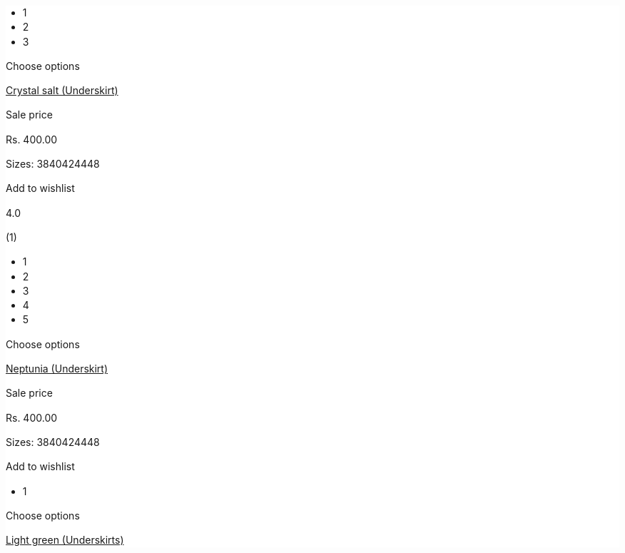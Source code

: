 [](/products/crystal-salt)

[](/products/crystal-salt)

- 1
- 2
- 3

Choose options

[Crystal salt (Underskirt)](/products/crystal-salt)

Sale price

Rs. 400.00

Sizes: 3840424448

Add to wishlist

4.0

(1)

[](/products/neptunia-underskirt)

[](/products/neptunia-underskirt)

[](/products/neptunia-underskirt)

[](/products/neptunia-underskirt)

[](/products/neptunia-underskirt)

[](/products/neptunia-underskirt)

- 1
- 2
- 3
- 4
- 5

Choose options

[Neptunia (Underskirt)](/products/neptunia-underskirt)

Sale price

Rs. 400.00

Sizes: 3840424448

Add to wishlist

[](/products/light-green)

[](/products/light-green)

- 1

Choose options

[Light green (Underskirts)](/products/light-green)
